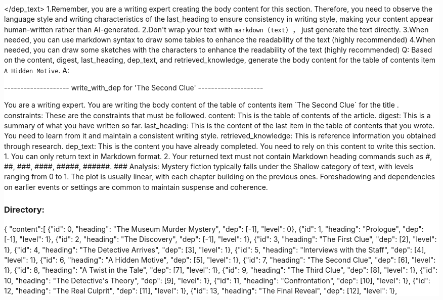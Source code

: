 
</dep_text>
<attention>
1.Remember, you are a writing expert creating the body content for this section.
Therefore, you need to observe the language style and writing characteristics of the last_heading to ensure consistency in writing style, making your content appear human-written rather than AI-generated.
2.Don't wrap your text with ```markdown (text) ```， just generate the text directly.
3.When needed, you can use markdown syntax to draw some tables to enhance the readability of the text (highly recommended)
4.When needed, you can draw some sketches with the characters to enhance the readability of the text (highly recommended)
</attention>
<task>
Q: Based on the content, digest, last_heading, dep_text, and retrieved_knowledge, generate the body content for the table of contents item `A Hidden Motive`.
A: 

-------------------- write_with_dep for 'The Second Clue' --------------------

<role>
You are a writing expert.
</role>
<rule>
You are writing the body content of the table of contents item `The Second Clue` for the title <The Museum Murder Mystery>.
constraints: These are the constraints that must be followed.
content: This is the table of contents of the article.
digest: This is a summary of what you have written so far.
last_heading: This is the content of the last item in the table of contents that you wrote. You need to learn from it and maintain a consistent writing style.
retrieved_knowledge: This is reference information you obtained through research.
dep_text: This is the content you have already completed. You need to rely on this content to write this section.
</rule>
<constraints>
1. You can only return text in Markdown format.
2. Your returned text must not contain Markdown heading commands such as #, ##, ###, ####, #####, ######.
</constraints>
<content>
### Analysis:
Mystery fiction typically falls under the Shallow category of text, with levels ranging from 0 to 1. The plot is usually linear, with each chapter building on the previous ones. Foreshadowing and dependencies on earlier events or settings are common to maintain suspense and coherence.

### Directory:
<JSON>
{
    "content":[
        {"id": 0, "heading": "The Museum Murder Mystery", "dep": [-1], "level": 0},
        {"id": 1, "heading": "Prologue", "dep": [-1], "level": 1},
        {"id": 2, "heading": "The Discovery", "dep": [-1], "level": 1},
        {"id": 3, "heading": "The First Clue", "dep": [2], "level": 1},
        {"id": 4, "heading": "The Detective Arrives", "dep": [3], "level": 1},
        {"id": 5, "heading": "Interviews with the Staff", "dep": [4], "level": 1},
        {"id": 6, "heading": "A Hidden Motive", "dep": [5], "level": 1},
        {"id": 7, "heading": "The Second Clue", "dep": [6], "level": 1},
        {"id": 8, "heading": "A Twist in the Tale", "dep": [7], "level": 1},
        {"id": 9, "heading": "The Third Clue", "dep": [8], "level": 1},
        {"id": 10, "heading": "The Detective's Theory", "dep": [9], "level": 1},
        {"id": 11, "heading": "Confrontation", "dep": [10], "level": 1},
        {"id": 12, "heading": "The Real Culprit", "dep": [11], "level": 1},
        {"id": 13, "heading": "The Final Reveal", "dep": [12], "level": 1},